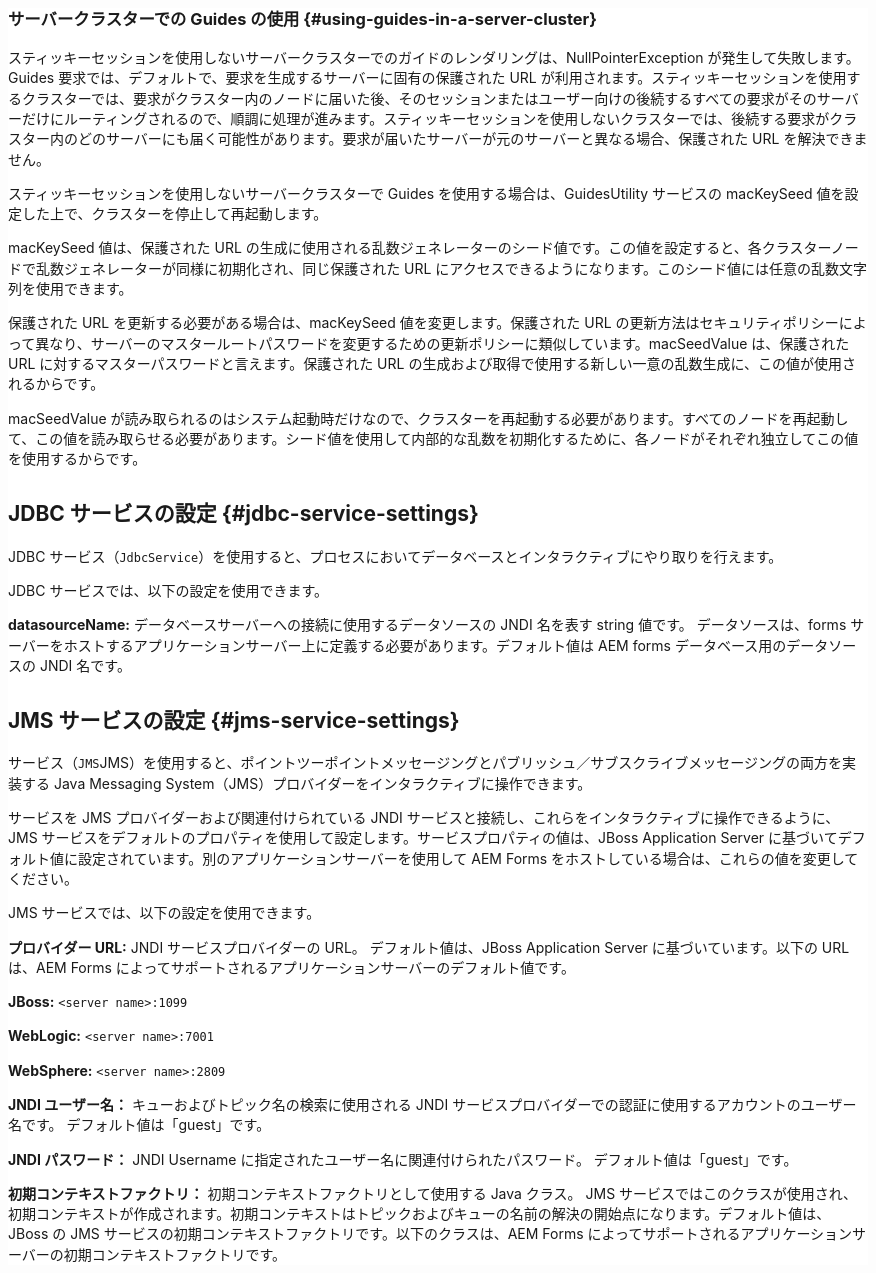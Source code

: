 ### サーバークラスターでの Guides の使用 {#using-guides-in-a-server-cluster}

スティッキーセッションを使用しないサーバークラスターでのガイドのレンダリングは、NullPointerException が発生して失敗します。Guides 要求では、デフォルトで、要求を生成するサーバーに固有の保護された URL が利用されます。スティッキーセッションを使用するクラスターでは、要求がクラスター内のノードに届いた後、そのセッションまたはユーザー向けの後続するすべての要求がそのサーバーだけにルーティングされるので、順調に処理が進みます。スティッキーセッションを使用しないクラスターでは、後続する要求がクラスター内のどのサーバーにも届く可能性があります。要求が届いたサーバーが元のサーバーと異なる場合、保護された URL を解決できません。

スティッキーセッションを使用しないサーバークラスターで Guides を使用する場合は、GuidesUtility サービスの macKeySeed 値を設定した上で、クラスターを停止して再起動します。

macKeySeed 値は、保護された URL の生成に使用される乱数ジェネレーターのシード値です。この値を設定すると、各クラスターノードで乱数ジェネレーターが同様に初期化され、同じ保護された URL にアクセスできるようになります。このシード値には任意の乱数文字列を使用できます。

保護された URL を更新する必要がある場合は、macKeySeed 値を変更します。保護された URL の更新方法はセキュリティポリシーによって異なり、サーバーのマスタールートパスワードを変更するための更新ポリシーに類似しています。macSeedValue は、保護された URL に対するマスターパスワードと言えます。保護された URL の生成および取得で使用する新しい一意の乱数生成に、この値が使用されるからです。

macSeedValue が読み取られるのはシステム起動時だけなので、クラスターを再起動する必要があります。すべてのノードを再起動して、この値を読み取らせる必要があります。シード値を使用して内部的な乱数を初期化するために、各ノードがそれぞれ独立してこの値を使用するからです。

## JDBC サービスの設定 {#jdbc-service-settings}

JDBC サービス（`JdbcService`）を使用すると、プロセスにおいてデータベースとインタラクティブにやり取りを行えます。

JDBC サービスでは、以下の設定を使用できます。

**datasourceName:** データベースサーバーへの接続に使用するデータソースの JNDI 名を表す string 値です。 データソースは、forms サーバーをホストするアプリケーションサーバー上に定義する必要があります。デフォルト値は AEM forms データベース用のデータソースの JNDI 名です。

## JMS サービスの設定 {#jms-service-settings}

 サービス（`JMS`JMS）を使用すると、ポイントツーポイントメッセージングとパブリッシュ／サブスクライブメッセージングの両方を実装する Java Messaging System（JMS）プロバイダーをインタラクティブに操作できます。

サービスを JMS プロバイダーおよび関連付けられている JNDI サービスと接続し、これらをインタラクティブに操作できるように、JMS サービスをデフォルトのプロパティを使用して設定します。サービスプロパティの値は、JBoss Application Server に基づいてデフォルト値に設定されています。別のアプリケーションサーバーを使用して AEM Forms をホストしている場合は、これらの値を変更してください。

JMS サービスでは、以下の設定を使用できます。

**プロバイダー URL:** JNDI サービスプロバイダーの URL。 デフォルト値は、JBoss Application Server に基づいています。以下の URL は、AEM Forms によってサポートされるアプリケーションサーバーのデフォルト値です。

**JBoss:** `<server name>:1099`

**WebLogic:** `<server name>:7001`

**WebSphere:** `<server name>:2809`

**JNDI ユーザー名：** キューおよびトピック名の検索に使用される JNDI サービスプロバイダーでの認証に使用するアカウントのユーザー名です。 デフォルト値は「guest」です。

**JNDI パスワード：** JNDI Username に指定されたユーザー名に関連付けられたパスワード。 デフォルト値は「guest」です。

**初期コンテキストファクトリ：** 初期コンテキストファクトリとして使用する Java クラス。 JMS サービスではこのクラスが使用され、初期コンテキストが作成されます。初期コンテキストはトピックおよびキューの名前の解決の開始点になります。デフォルト値は、JBoss の JMS サービスの初期コンテキストファクトリです。以下のクラスは、AEM Forms によってサポートされるアプリケーションサーバーの初期コンテキストファクトリです。
